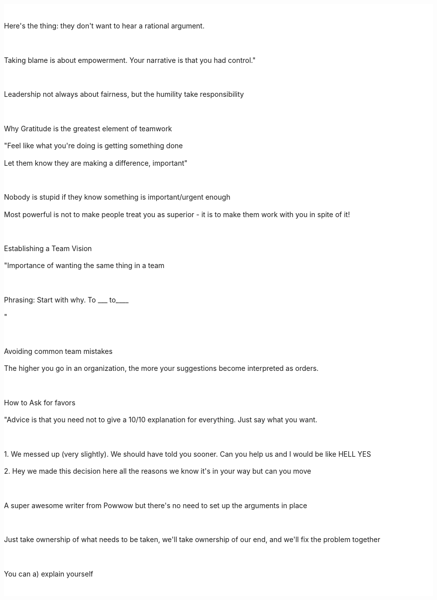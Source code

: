  

Here's the thing: they don't want to hear a rational argument.

 

Taking blame is about empowerment. Your narrative is that you had control."

 

Leadership not always about fairness, but the humility take responsibility

 

Why Gratitude is the greatest element of teamwork

"Feel like what you're doing is getting something done

Let them know they are making a difference, important"

 

Nobody is stupid if they know something is important/urgent enough

Most powerful is not to make people treat you as superior - it is to make them work with you in spite of it!

 

Establishing a Team Vision

"Importance of wanting the same thing in a team

 

Phrasing: Start with why. To \_\_\_ to\_\_\_\_

"

 

Avoiding common team mistakes

The higher you go in an organization, the more your suggestions become interpreted as orders.

 

How to Ask for favors

"Advice is that you need not to give a 10/10 explanation for everything. Just say what you want.

 

1\. We messed up (very slightly). We should have told you sooner. Can you help us and I would be like HELL YES

2\. Hey we made this decision here all the reasons we know it's in your way but can you move

 

A super awesome writer from Powwow but there's no need to set up the arguments in place

 

Just take ownership of what needs to be taken, we'll take ownership of our end, and we'll fix the problem together

 

You can a) explain yourself

 
